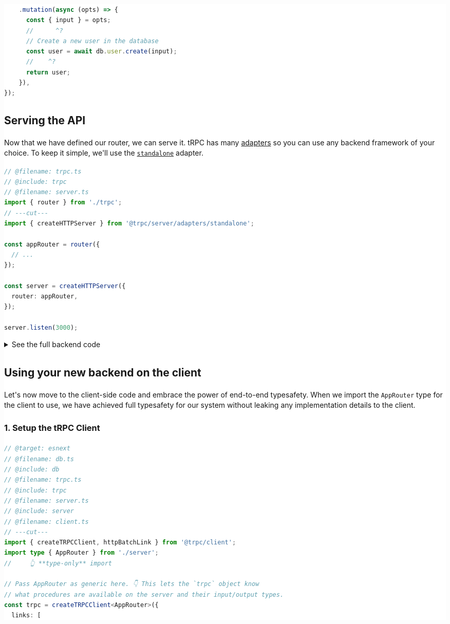 ```ts twoslash title='server.ts'
    .mutation(async (opts) => {
      const { input } = opts;
      //      ^?
      // Create a new user in the database
      const user = await db.user.create(input);
      //    ^?
      return user;
    }),
});
```

## Serving the API

Now that we have defined our router, we can serve it. tRPC has many [adapters](/docs/server/adapters) so you can use any backend framework of your choice. To keep it simple, we'll use the [`standalone`](/docs/server/adapters/standalone) adapter.

```ts twoslash title='server/index.ts'
// @filename: trpc.ts
// @include: trpc
// @filename: server.ts
import { router } from './trpc';
// ---cut---
import { createHTTPServer } from '@trpc/server/adapters/standalone';

const appRouter = router({
  // ...
});

const server = createHTTPServer({
  router: appRouter,
});

server.listen(3000);
```

<details><summary>See the full backend code</summary></details>

## Using your new backend on the client

Let's now move to the client-side code and embrace the power of end-to-end typesafety. When we import the `AppRouter` type for the client to use, we have achieved full typesafety for our system without leaking any implementation details to the client.

### 1. Setup the tRPC Client

```ts twoslash title="client/index.ts"
// @target: esnext
// @filename: db.ts
// @include: db
// @filename: trpc.ts
// @include: trpc
// @filename: server.ts
// @include: server
// @filename: client.ts
// ---cut---
import { createTRPCClient, httpBatchLink } from '@trpc/client';
import type { AppRouter } from './server';
//     👆 **type-only** import

// Pass AppRouter as generic here. 👇 This lets the `trpc` object know
// what procedures are available on the server and their input/output types.
const trpc = createTRPCClient<AppRouter>({
  links: [
```
